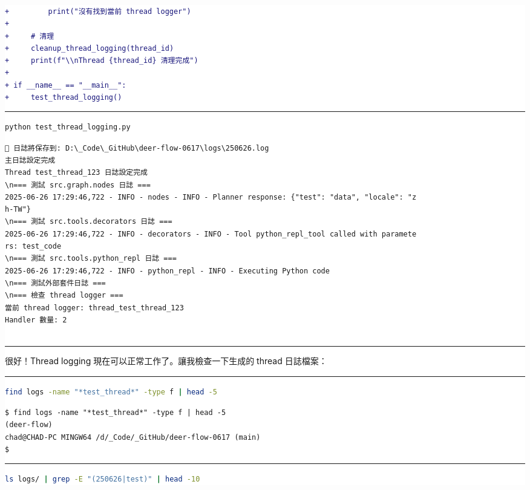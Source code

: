 ```diff
+         print("沒有找到當前 thread logger")
+ 
+     # 清理
+     cleanup_thread_logging(thread_id)
+     print(f"\\nThread {thread_id} 清理完成")
+ 
+ if __name__ == "__main__":
+     test_thread_logging() 
```

---

```bash
python test_thread_logging.py
```

```
📝 日誌將保存到: D:\_Code\_GitHub\deer-flow-0617\logs\250626.log
主日誌設定完成
Thread test_thread_123 日誌設定完成
\n=== 測試 src.graph.nodes 日誌 ===
2025-06-26 17:29:46,722 - INFO - nodes - INFO - Planner response: {"test": "data", "locale": "z
h-TW"}
\n=== 測試 src.tools.decorators 日誌 ===
2025-06-26 17:29:46,722 - INFO - decorators - INFO - Tool python_repl_tool called with paramete
rs: test_code
\n=== 測試 src.tools.python_repl 日誌 ===
2025-06-26 17:29:46,722 - INFO - python_repl - INFO - Executing Python code
\n=== 測試外部套件日誌 ===
\n=== 檢查 thread logger ===
當前 thread logger: thread_test_thread_123
Handler 數量: 2


```

---

很好！Thread logging 現在可以正常工作了。讓我檢查一下生成的 thread 日誌檔案：

---

```bash
find logs -name "*test_thread*" -type f | head -5
```

```
$ find logs -name "*test_thread*" -type f | head -5
(deer-flow) 
chad@CHAD-PC MINGW64 /d/_Code/_GitHub/deer-flow-0617 (main)
$
```

---

```bash
ls logs/ | grep -E "(250626|test)" | head -10
```
